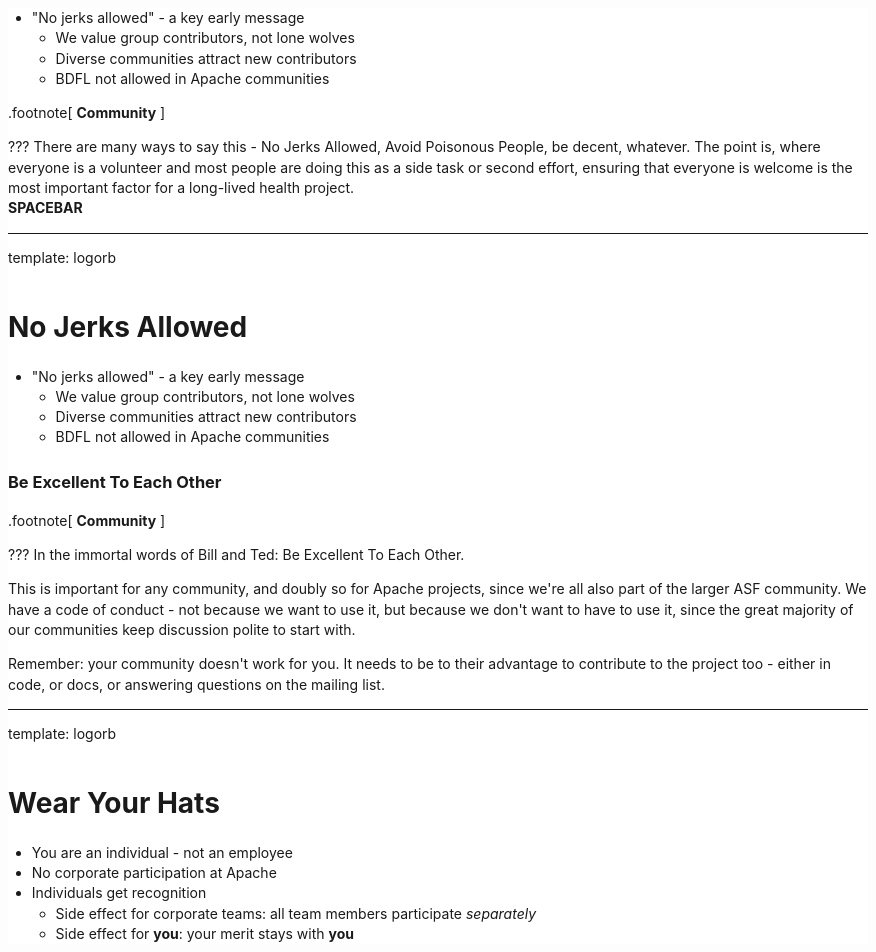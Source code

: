 - "No jerks allowed" - a key early message
  - We value group contributors, not lone wolves
  - Diverse communities attract new contributors
  - BDFL not allowed in Apache communities

.footnote[
**Community**
]

???
There are many ways to say this - No Jerks Allowed, Avoid Poisonous 
People, be decent, whatever.  The point is, where everyone is a volunteer 
and most people are doing this as a side task or second effort, ensuring 
that everyone is welcome is the most important factor for a long-lived 
health project.  
**SPACEBAR**

---
template: logorb
# No Jerks Allowed

- "No jerks allowed" - a key early message
  - We value group contributors, not lone wolves
  - Diverse communities attract new contributors
  - BDFL not allowed in Apache communities

### Be Excellent To Each Other

.footnote[
**Community**
]

???
In the immortal words of Bill and Ted: Be Excellent To Each Other.

This is important for any community, and doubly so for Apache projects, 
since we're all also part of the larger ASF community.  We have a code 
of conduct - not because we want to use it, but because we don't want 
to have to use it, since the great majority of our communities keep 
discussion polite to start with. 

Remember: your community doesn't work for you.  It needs to be to their
advantage to contribute to the project too - either in code, or docs, 
or answering questions on the mailing list. 


---
template: logorb
# Wear Your Hats

- You are an individual - not an employee
- No corporate participation at Apache
- Individuals get recognition
  - Side effect for corporate teams: all team members participate _separately_
  - Side effect for **you**: your merit stays with **you**
